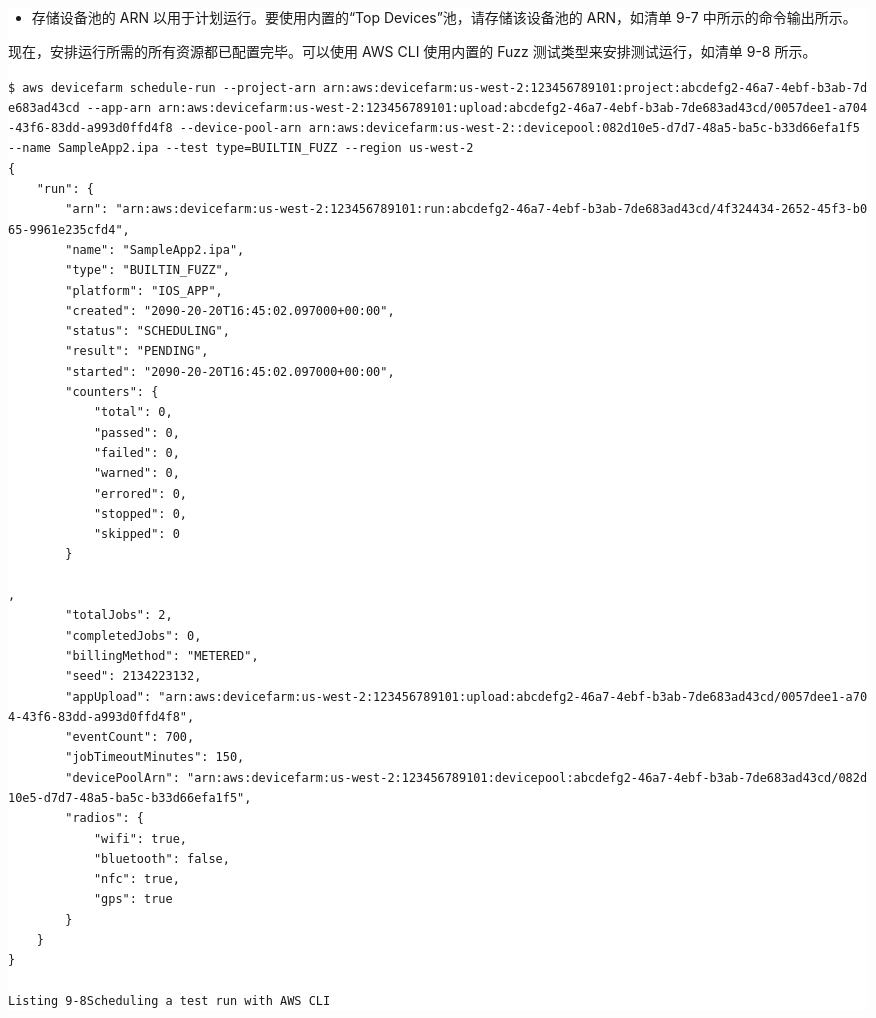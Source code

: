 *   存储设备池的 ARN 以用于计划运行。要使用内置的“Top Devices”池，请存储该设备池的 ARN，如清单 9-7 中所示的命令输出所示。

现在，安排运行所需的所有资源都已配置完毕。可以使用 AWS CLI 使用内置的 Fuzz 测试类型来安排测试运行，如清单 9-8 所示。

```
$ aws devicefarm schedule-run --project-arn arn:aws:devicefarm:us-west-2:123456789101:project:abcdefg2-46a7-4ebf-b3ab-7de683ad43cd --app-arn arn:aws:devicefarm:us-west-2:123456789101:upload:abcdefg2-46a7-4ebf-b3ab-7de683ad43cd/0057dee1-a704-43f6-83dd-a993d0ffd4f8 --device-pool-arn arn:aws:devicefarm:us-west-2::devicepool:082d10e5-d7d7-48a5-ba5c-b33d66efa1f5 --name SampleApp2.ipa --test type=BUILTIN_FUZZ --region us-west-2
{
    "run": {
        "arn": "arn:aws:devicefarm:us-west-2:123456789101:run:abcdefg2-46a7-4ebf-b3ab-7de683ad43cd/4f324434-2652-45f3-b065-9961e235cfd4",
        "name": "SampleApp2.ipa",
        "type": "BUILTIN_FUZZ",
        "platform": "IOS_APP",
        "created": "2090-20-20T16:45:02.097000+00:00",
        "status": "SCHEDULING",
        "result": "PENDING",
        "started": "2090-20-20T16:45:02.097000+00:00",
        "counters": {
            "total": 0,
            "passed": 0,
            "failed": 0,
            "warned": 0,
            "errored": 0,
            "stopped": 0,
            "skipped": 0
        }

,
        "totalJobs": 2,
        "completedJobs": 0,
        "billingMethod": "METERED",
        "seed": 2134223132,
        "appUpload": "arn:aws:devicefarm:us-west-2:123456789101:upload:abcdefg2-46a7-4ebf-b3ab-7de683ad43cd/0057dee1-a704-43f6-83dd-a993d0ffd4f8",
        "eventCount": 700,
        "jobTimeoutMinutes": 150,
        "devicePoolArn": "arn:aws:devicefarm:us-west-2:123456789101:devicepool:abcdefg2-46a7-4ebf-b3ab-7de683ad43cd/082d10e5-d7d7-48a5-ba5c-b33d66efa1f5",
        "radios": {
            "wifi": true,
            "bluetooth": false,
            "nfc": true,
            "gps": true
        }
    }
}

Listing 9-8Scheduling a test run with AWS CLI

```
